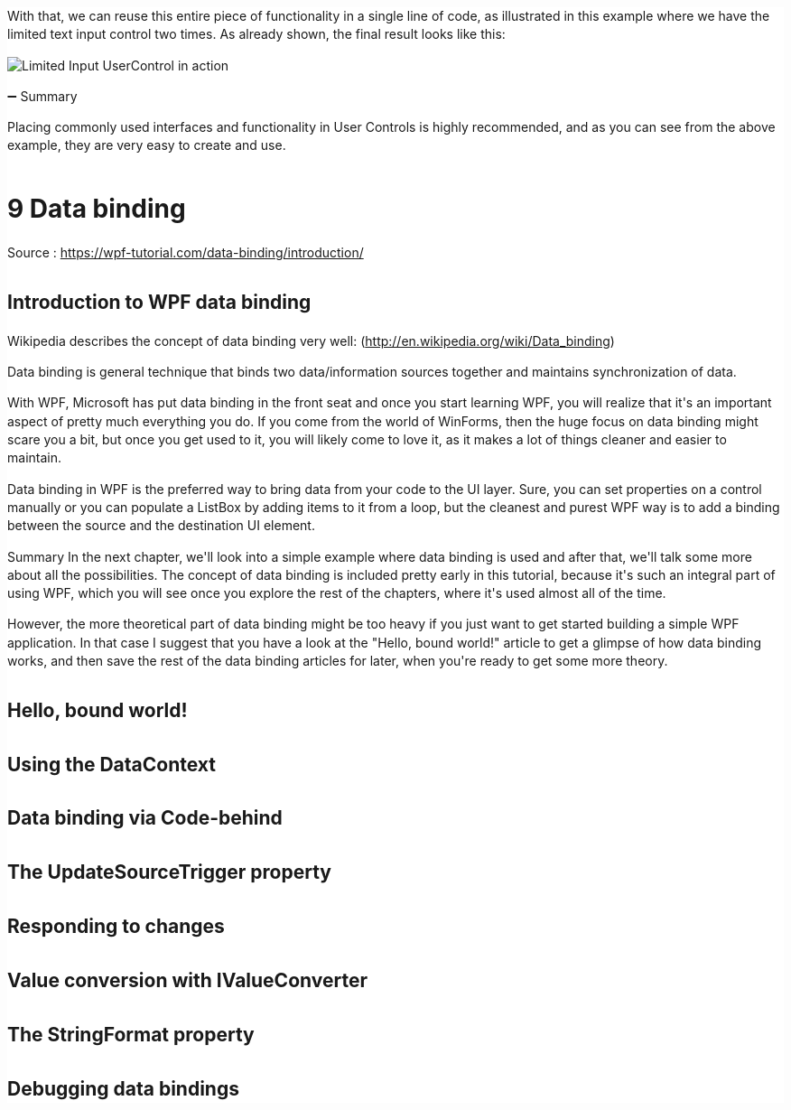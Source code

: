 With that, we can reuse this entire piece of functionality in a single line of code, as illustrated in this example where we have the limited text input control two times. As already shown, the final result looks like this:

![Limited Input UserControl in action](https://wpf-tutorial.com/Images/ArticleImages/1/usercontrols-customcontrols/limited_input_sample.png)

➖ Summary

Placing commonly used interfaces and functionality in User Controls is highly recommended, and as you can see from the above example, they are very easy to create and use.

# 9 Data binding

Source : https://wpf-tutorial.com/data-binding/introduction/

## Introduction to WPF data binding

Wikipedia describes the concept of data binding very well: (http://en.wikipedia.org/wiki/Data_binding)

Data binding is general technique that binds two data/information sources together and maintains synchronization of data.

With WPF, Microsoft has put data binding in the front seat and once you start learning WPF, you will realize that it's an important aspect of pretty much everything you do. If you come from the world of WinForms, then the huge focus on data binding might scare you a bit, but once you get used to it, you will likely come to love it, as it makes a lot of things cleaner and easier to maintain.

Data binding in WPF is the preferred way to bring data from your code to the UI layer. Sure, you can set properties on a control manually or you can populate a ListBox by adding items to it from a loop, but the cleanest and purest WPF way is to add a binding between the source and the destination UI element.

Summary
In the next chapter, we'll look into a simple example where data binding is used and after that, we'll talk some more about all the possibilities. The concept of data binding is included pretty early in this tutorial, because it's such an integral part of using WPF, which you will see once you explore the rest of the chapters, where it's used almost all of the time.

However, the more theoretical part of data binding might be too heavy if you just want to get started building a simple WPF application. In that case I suggest that you have a look at the "Hello, bound world!" article to get a glimpse of how data binding works, and then save the rest of the data binding articles for later, when you're ready to get some more theory.


## Hello, bound world!
## Using the DataContext
## Data binding via Code-behind
## The UpdateSourceTrigger property
## Responding to changes
## Value conversion with IValueConverter
## The StringFormat property
## Debugging data bindings
